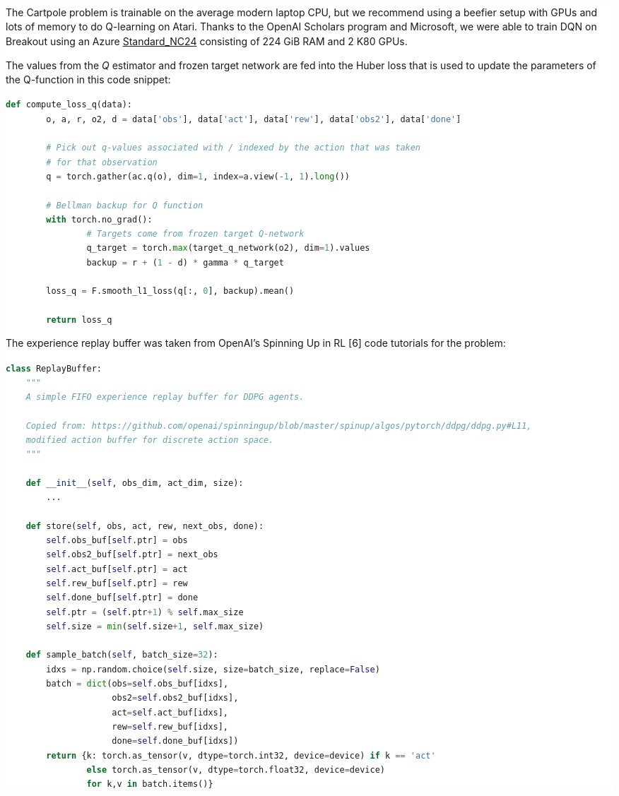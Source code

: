 The Cartpole problem is trainable on the average modern laptop CPU, but we recommend using a beefier setup with GPUs and lots of memory to do Q-learning on Atari.  Thanks to the OpenAI Scholars program and Microsoft, we were able to train DQN on Breakout using an Azure [Standard_NC24](https://docs.microsoft.com/en-us/azure/virtual-machines/nc-series) consisting of 224 GiB RAM and 2 K80 GPUs.

The values from the $Q$ estimator and frozen target network are fed into the Huber loss that is used to update the parameters of the Q-function in this code snippet:

```python
def compute_loss_q(data):
        o, a, r, o2, d = data['obs'], data['act'], data['rew'], data['obs2'], data['done']
        
        # Pick out q-values associated with / indexed by the action that was taken
        # for that observation
        q = torch.gather(ac.q(o), dim=1, index=a.view(-1, 1).long())

        # Bellman backup for Q function
        with torch.no_grad():
                # Targets come from frozen target Q-network
                q_target = torch.max(target_q_network(o2), dim=1).values
                backup = r + (1 - d) * gamma * q_target

        loss_q = F.smooth_l1_loss(q[:, 0], backup).mean()

        return loss_q
```

The experience replay buffer was taken from OpenAI’s Spinning Up in RL [6] code tutorials for the problem:

```python
class ReplayBuffer:
    """
    A simple FIFO experience replay buffer for DDPG agents.
    
    Copied from: https://github.com/openai/spinningup/blob/master/spinup/algos/pytorch/ddpg/ddpg.py#L11,
    modified action buffer for discrete action space.
    """

    def __init__(self, obs_dim, act_dim, size):
        ...
        
    def store(self, obs, act, rew, next_obs, done):
        self.obs_buf[self.ptr] = obs
        self.obs2_buf[self.ptr] = next_obs
        self.act_buf[self.ptr] = act
        self.rew_buf[self.ptr] = rew
        self.done_buf[self.ptr] = done
        self.ptr = (self.ptr+1) % self.max_size
        self.size = min(self.size+1, self.max_size)

    def sample_batch(self, batch_size=32):
        idxs = np.random.choice(self.size, size=batch_size, replace=False)
        batch = dict(obs=self.obs_buf[idxs],
                     obs2=self.obs2_buf[idxs],
                     act=self.act_buf[idxs],
                     rew=self.rew_buf[idxs],
                     done=self.done_buf[idxs])
        return {k: torch.as_tensor(v, dtype=torch.int32, device=device) if k == 'act'
                else torch.as_tensor(v, dtype=torch.float32, device=device) 
                for k,v in batch.items()}
```
